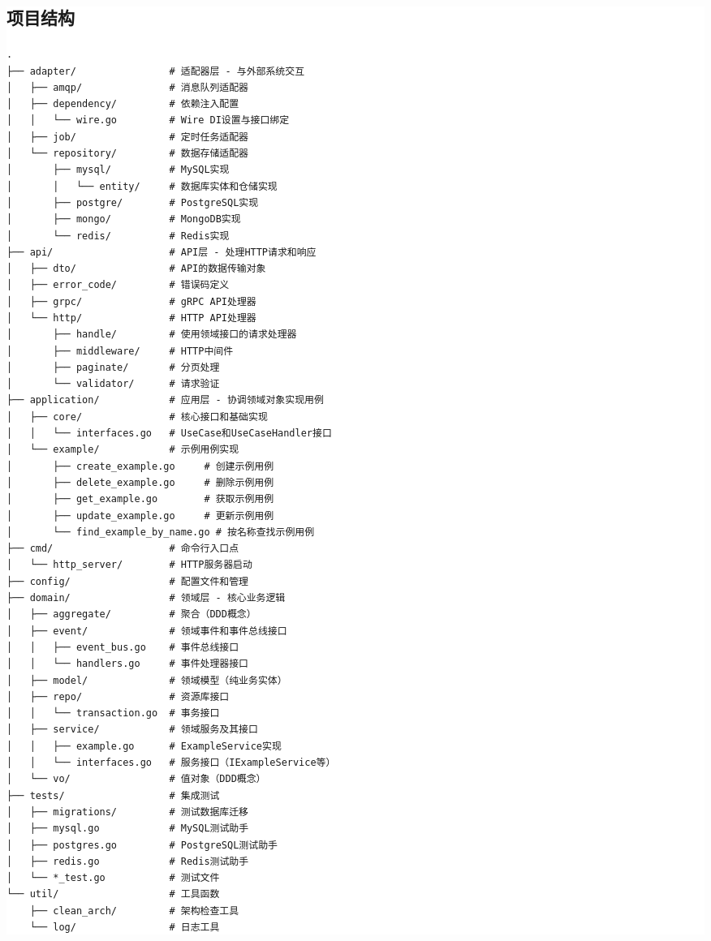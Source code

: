 ## 项目结构

```
.
├── adapter/                # 适配器层 - 与外部系统交互
│   ├── amqp/               # 消息队列适配器
│   ├── dependency/         # 依赖注入配置
│   │   └── wire.go         # Wire DI设置与接口绑定
│   ├── job/                # 定时任务适配器
│   └── repository/         # 数据存储适配器
│       ├── mysql/          # MySQL实现
│       │   └── entity/     # 数据库实体和仓储实现
│       ├── postgre/        # PostgreSQL实现
│       ├── mongo/          # MongoDB实现
│       └── redis/          # Redis实现
├── api/                    # API层 - 处理HTTP请求和响应
│   ├── dto/                # API的数据传输对象
│   ├── error_code/         # 错误码定义
│   ├── grpc/               # gRPC API处理器
│   └── http/               # HTTP API处理器
│       ├── handle/         # 使用领域接口的请求处理器
│       ├── middleware/     # HTTP中间件
│       ├── paginate/       # 分页处理
│       └── validator/      # 请求验证
├── application/            # 应用层 - 协调领域对象实现用例
│   ├── core/               # 核心接口和基础实现
│   │   └── interfaces.go   # UseCase和UseCaseHandler接口
│   └── example/            # 示例用例实现
│       ├── create_example.go     # 创建示例用例
│       ├── delete_example.go     # 删除示例用例
│       ├── get_example.go        # 获取示例用例
│       ├── update_example.go     # 更新示例用例
│       └── find_example_by_name.go # 按名称查找示例用例
├── cmd/                    # 命令行入口点
│   └── http_server/        # HTTP服务器启动
├── config/                 # 配置文件和管理
├── domain/                 # 领域层 - 核心业务逻辑
│   ├── aggregate/          # 聚合（DDD概念）
│   ├── event/              # 领域事件和事件总线接口
│   │   ├── event_bus.go    # 事件总线接口
│   │   └── handlers.go     # 事件处理器接口
│   ├── model/              # 领域模型（纯业务实体）
│   ├── repo/               # 资源库接口
│   │   └── transaction.go  # 事务接口
│   ├── service/            # 领域服务及其接口
│   │   ├── example.go      # ExampleService实现
│   │   └── interfaces.go   # 服务接口（IExampleService等）
│   └── vo/                 # 值对象（DDD概念）
├── tests/                  # 集成测试
│   ├── migrations/         # 测试数据库迁移
│   ├── mysql.go            # MySQL测试助手
│   ├── postgres.go         # PostgreSQL测试助手
│   ├── redis.go            # Redis测试助手
│   └── *_test.go           # 测试文件
└── util/                   # 工具函数
    ├── clean_arch/         # 架构检查工具
    └── log/                # 日志工具
```
